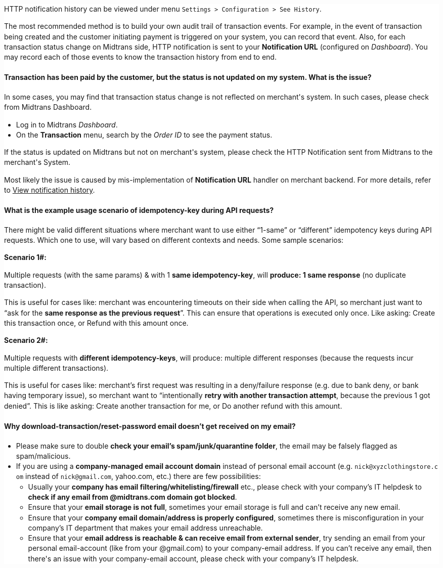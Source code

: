 HTTP notification history can be viewed under menu `Settings > Configuration > See History`.

The most recommended method is to build your own audit trail of transaction events. For example, in the event of transaction being created and the customer initiating payment is triggered on your system, you can record that event. Also, for each transaction status change on Midtrans side, HTTP notification is sent to your **Notification URL** (configured on *Dashboard*). You may record each of those events to know the transaction history from end to end.

#### Transaction has been paid by the customer, but the status is not updated on my system. What is the issue?
In some cases, you may find that transaction status change is not reflected on merchant's system. In such cases, please check from Midtrans Dashboard.
- Log in to Midtrans *Dashboard*.
- On the **Transaction** menu, search by the *Order ID* to see the payment status.

If the status is updated on Midtrans but not on merchant's system, please check the HTTP Notification sent from Midtrans to the merchant's System.

Most likely the issue is caused by mis-implementation of **Notification URL** handler on merchant backend. For more details, refer to [View notification history](/en/after-payment/http-notification.md#viewing-notification-history).

#### What is the example usage scenario of idempotency-key during API requests?
There might be valid different situations where merchant want to use either “1-same” or “different” idempotency keys during API requests. Which one to use, will vary based on different contexts and needs. Some sample scenarios:

**Scenario 1#:**

Multiple requests (with the same params) & with 1 **same idempotency-key**, will **produce: 1 same response** (no duplicate transaction). 

This is useful for cases like: merchant was encountering timeouts on their side when calling the API, so merchant just want to “ask for the **same response as the previous request**”. This can ensure that operations is executed only once. Like asking: Create this transaction once, or Refund with this amount once.

**Scenario 2#:**

Multiple requests with **different idempotency-keys**, will produce: multiple different responses (because the requests incur multiple different transactions).

This is useful for cases like: merchant’s first request was resulting in a deny/failure response (e.g. due to bank deny, or bank having temporary issue), so merchant want to “intentionally **retry with another transaction attempt**, because the previous 1 got denied”. This is like asking: Create another transaction for me, or Do another refund with this amount.

#### Why download-transaction/reset-password email doesn’t get received on my email?
- Please make sure to double **check your email’s spam/junk/quarantine folder**, the email may be falsely flagged as spam/malicious.
- If you are using a **company-managed email account domain** instead of personal email account (e.g. `nick@xyzclothingstore.com` instead of `nick@gmail.com`, yahoo.com, etc.) there are few possibilities:
	- Usually your **company has email filtering/whitelisting/firewall** etc., please check with your company’s IT helpdesk to **check if any email from \@midtrans.com domain got blocked**.
	- Ensure that your **email storage is not full**, sometimes your email storage is full and can’t receive any new email.
	- Ensure that your **company email domain/address is properly configured**, sometimes there is misconfiguration in your company’s IT department that makes your email address unreachable.
	- Ensure that your **email address is reachable & can receive email from external sender**, try sending an email from your personal email-account (like from your \@gmail.com) to your company-email address. If you can’t receive any email, then there's an issue with your company-email account, please check with your company’s IT helpdesk.